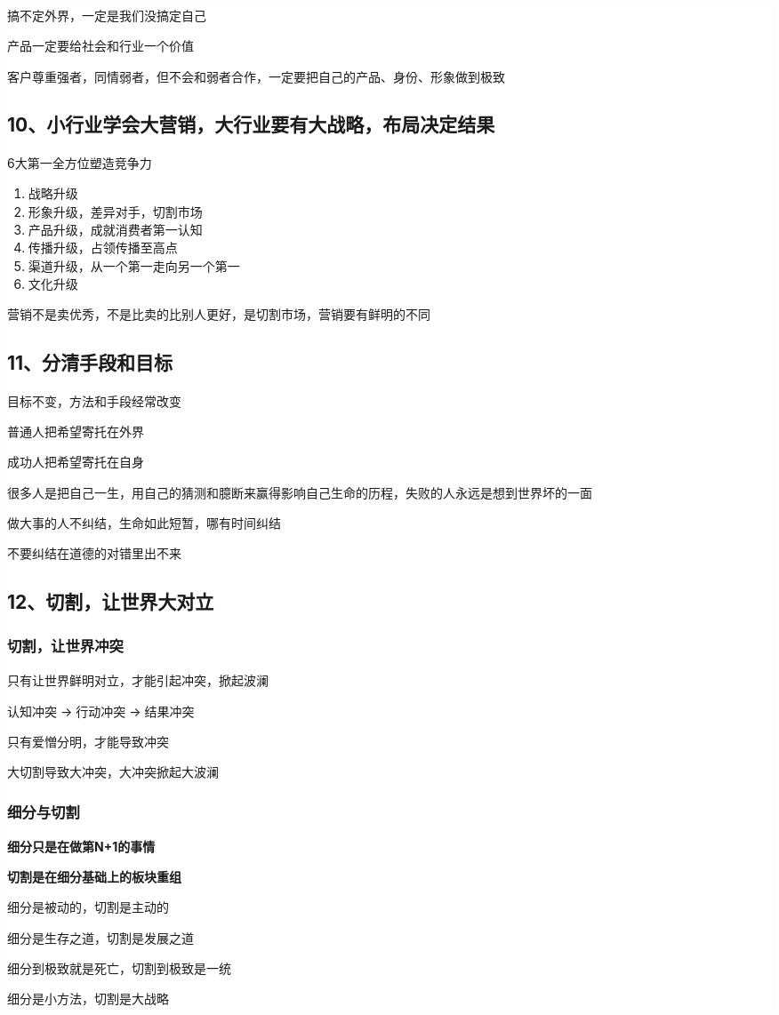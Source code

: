 搞不定外界，一定是我们没搞定自己

产品一定要给社会和行业一个价值

客户尊重强者，同情弱者，但不会和弱者合作，一定要把自己的产品、身份、形象做到极致

## 10、小行业学会大营销，大行业要有大战略，布局决定结果

6大第一全方位塑造竞争力

1. 战略升级
2. 形象升级，差异对手，切割市场
3. 产品升级，成就消费者第一认知
4. 传播升级，占领传播至高点
5. 渠道升级，从一个第一走向另一个第一
6. 文化升级

营销不是卖优秀，不是比卖的比别人更好，是切割市场，营销要有鲜明的不同

## 11、分清手段和目标

目标不变，方法和手段经常改变

普通人把希望寄托在外界

成功人把希望寄托在自身

很多人是把自己一生，用自己的猜测和臆断来赢得影响自己生命的历程，失败的人永远是想到世界坏的一面

做大事的人不纠结，生命如此短暂，哪有时间纠结

不要纠结在道德的对错里出不来

## 12、切割，让世界大对立

### 切割，让世界冲突

只有让世界鲜明对立，才能引起冲突，掀起波澜

认知冲突 → 行动冲突 → 结果冲突

只有爱憎分明，才能导致冲突

大切割导致大冲突，大冲突掀起大波澜

### 细分与切割

**细分只是在做第N+1的事情**

**切割是在细分基础上的板块重组**

细分是被动的，切割是主动的

细分是生存之道，切割是发展之道

细分到极致就是死亡，切割到极致是一统

细分是小方法，切割是大战略
